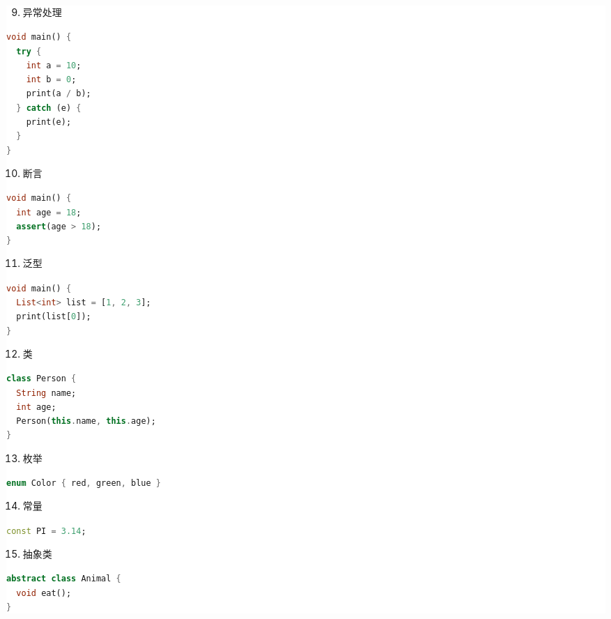 9. 异常处理

```dart
void main() {
  try {
    int a = 10;
    int b = 0;
    print(a / b);
  } catch (e) {
    print(e);
  }
}
```

10. 断言

```dart
void main() {
  int age = 18;
  assert(age > 18);
}
```

11. 泛型

```dart
void main() {
  List<int> list = [1, 2, 3];
  print(list[0]);
}
```

12. 类

```dart
class Person {
  String name;
  int age;
  Person(this.name, this.age);
}
```

13. 枚举

```dart
enum Color { red, green, blue }
```

14. 常量

```dart
const PI = 3.14;
```

15. 抽象类

```dart
abstract class Animal {
  void eat();
}
```
